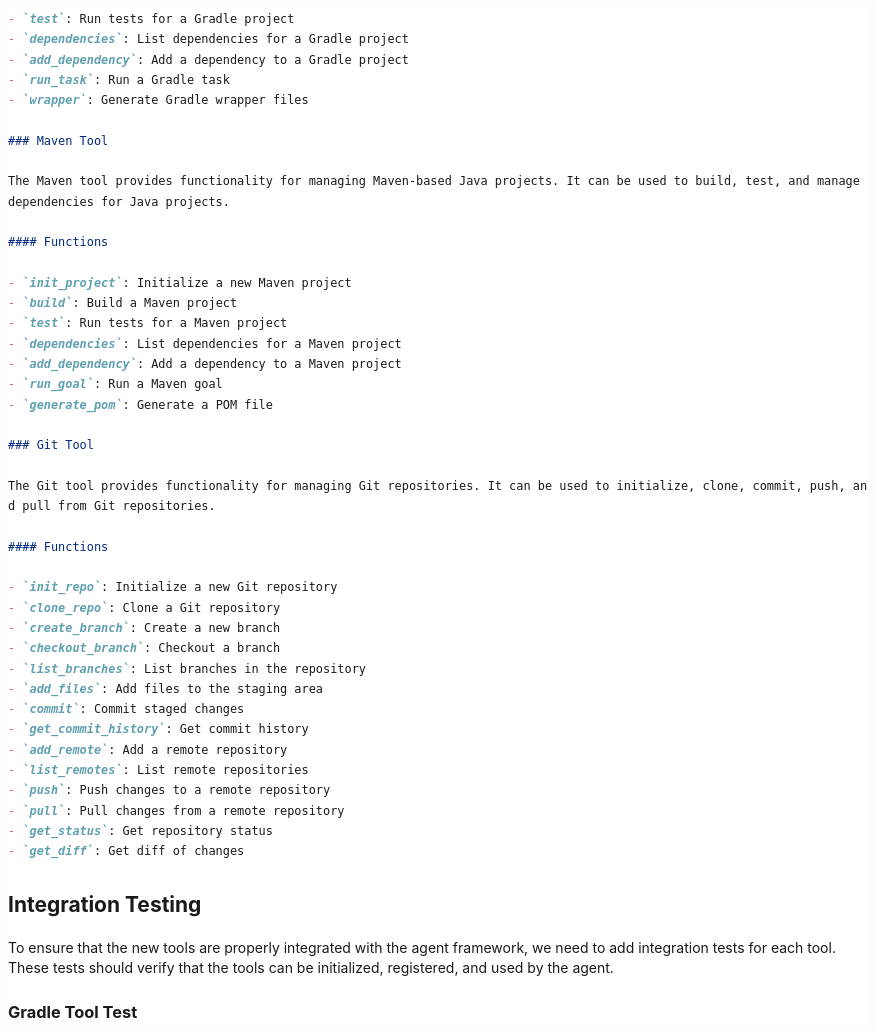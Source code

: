```markdown
- `test`: Run tests for a Gradle project
- `dependencies`: List dependencies for a Gradle project
- `add_dependency`: Add a dependency to a Gradle project
- `run_task`: Run a Gradle task
- `wrapper`: Generate Gradle wrapper files

### Maven Tool

The Maven tool provides functionality for managing Maven-based Java projects. It can be used to build, test, and manage dependencies for Java projects.

#### Functions

- `init_project`: Initialize a new Maven project
- `build`: Build a Maven project
- `test`: Run tests for a Maven project
- `dependencies`: List dependencies for a Maven project
- `add_dependency`: Add a dependency to a Maven project
- `run_goal`: Run a Maven goal
- `generate_pom`: Generate a POM file

### Git Tool

The Git tool provides functionality for managing Git repositories. It can be used to initialize, clone, commit, push, and pull from Git repositories.

#### Functions

- `init_repo`: Initialize a new Git repository
- `clone_repo`: Clone a Git repository
- `create_branch`: Create a new branch
- `checkout_branch`: Checkout a branch
- `list_branches`: List branches in the repository
- `add_files`: Add files to the staging area
- `commit`: Commit staged changes
- `get_commit_history`: Get commit history
- `add_remote`: Add a remote repository
- `list_remotes`: List remote repositories
- `push`: Push changes to a remote repository
- `pull`: Pull changes from a remote repository
- `get_status`: Get repository status
- `get_diff`: Get diff of changes
```

## Integration Testing

To ensure that the new tools are properly integrated with the agent framework, we need to add integration tests for each tool. These tests should verify that the tools can be initialized, registered, and used by the agent.

### Gradle Tool Test
